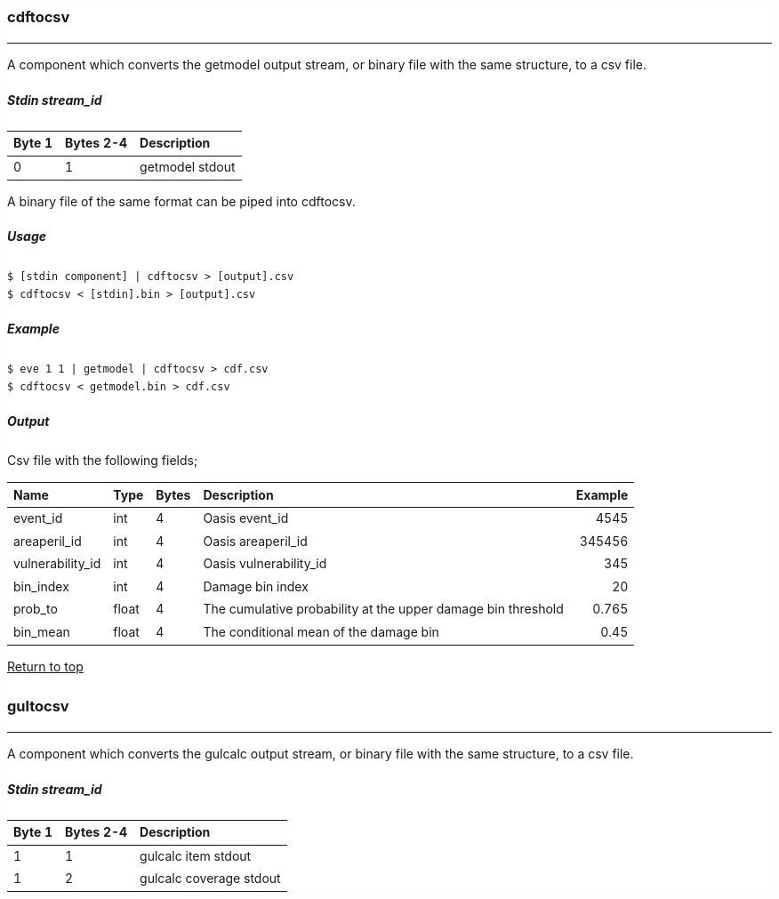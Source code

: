 <a id="cdftocsv"></a>
### cdftocsv 
***
A component which converts the getmodel output stream, or binary file with the same structure, to a csv file.

##### Stdin stream_id

| Byte 1 | Bytes 2-4 |  Description      |
|:-------|-----------|:------------------|
|    0   |     1     |  getmodel stdout  |

A binary file of the same format can be piped into cdftocsv.

##### Usage
```
$ [stdin component] | cdftocsv > [output].csv
$ cdftocsv < [stdin].bin > [output].csv
```

##### Example
```
$ eve 1 1 | getmodel | cdftocsv > cdf.csv
$ cdftocsv < getmodel.bin > cdf.csv 
```

##### Output
Csv file with the following fields;

| Name              | Type   |  Bytes | Description                                                         | Example     |
|:------------------|--------|--------| :-------------------------------------------------------------------|------------:|
| event_id          | int    |    4   | Oasis event_id                                                      |   4545      |
| areaperil_id      | int    |    4   | Oasis areaperil_id                                                  |  345456     |
| vulnerability_id  | int    |    4   | Oasis vulnerability_id                                              |   345       |
| bin_index         | int    |    4   | Damage bin index                                                    |    20       | 
| prob_to           | float  |    4   | The cumulative probability at the upper damage bin threshold        |   0.765     |
| bin_mean          | float  |    4   | The conditional mean of the damage bin                              |   0.45      |

[Return to top](#streamconversioncomponents)

<a id="gultocsv"></a>
### gultocsv 
***
A component which converts the gulcalc output stream, or binary file with the same structure, to a csv file.

##### Stdin stream_id

| Byte 1 | Bytes 2-4 |  Description             |
|:-------|-----------|:-------------------------|
|    1   |     1     |  gulcalc item stdout     |
|    1   |     2     |  gulcalc coverage stdout |
